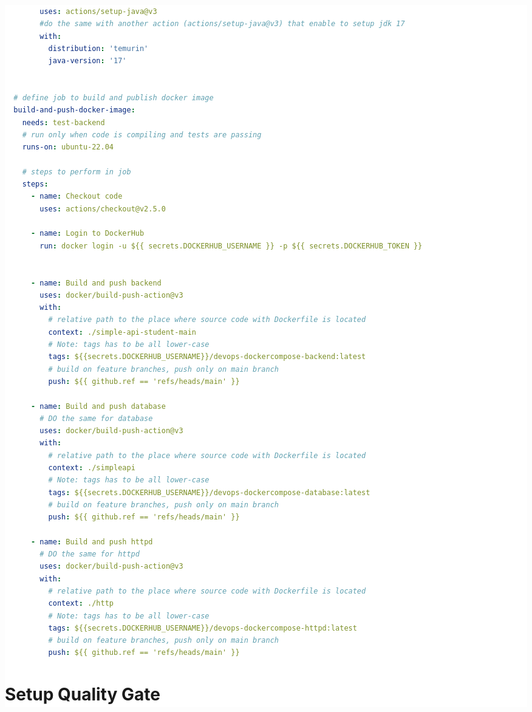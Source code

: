 ```yaml
        uses: actions/setup-java@v3
        #do the same with another action (actions/setup-java@v3) that enable to setup jdk 17
        with:
          distribution: 'temurin'
          java-version: '17'


  # define job to build and publish docker image
  build-and-push-docker-image:
    needs: test-backend
    # run only when code is compiling and tests are passing
    runs-on: ubuntu-22.04

    # steps to perform in job
    steps:
      - name: Checkout code
        uses: actions/checkout@v2.5.0

      - name: Login to DockerHub
        run: docker login -u ${{ secrets.DOCKERHUB_USERNAME }} -p ${{ secrets.DOCKERHUB_TOKEN }}


      - name: Build and push backend
        uses: docker/build-push-action@v3
        with:
          # relative path to the place where source code with Dockerfile is located
          context: ./simple-api-student-main
          # Note: tags has to be all lower-case
          tags: ${{secrets.DOCKERHUB_USERNAME}}/devops-dockercompose-backend:latest
          # build on feature branches, push only on main branch
          push: ${{ github.ref == 'refs/heads/main' }}

      - name: Build and push database
        # DO the same for database
        uses: docker/build-push-action@v3
        with:
          # relative path to the place where source code with Dockerfile is located
          context: ./simpleapi
          # Note: tags has to be all lower-case
          tags: ${{secrets.DOCKERHUB_USERNAME}}/devops-dockercompose-database:latest
          # build on feature branches, push only on main branch
          push: ${{ github.ref == 'refs/heads/main' }}

      - name: Build and push httpd
        # DO the same for httpd
        uses: docker/build-push-action@v3
        with:
          # relative path to the place where source code with Dockerfile is located
          context: ./http
          # Note: tags has to be all lower-case
          tags: ${{secrets.DOCKERHUB_USERNAME}}/devops-dockercompose-httpd:latest
          # build on feature branches, push only on main branch
          push: ${{ github.ref == 'refs/heads/main' }}
```
# Setup Quality Gate
